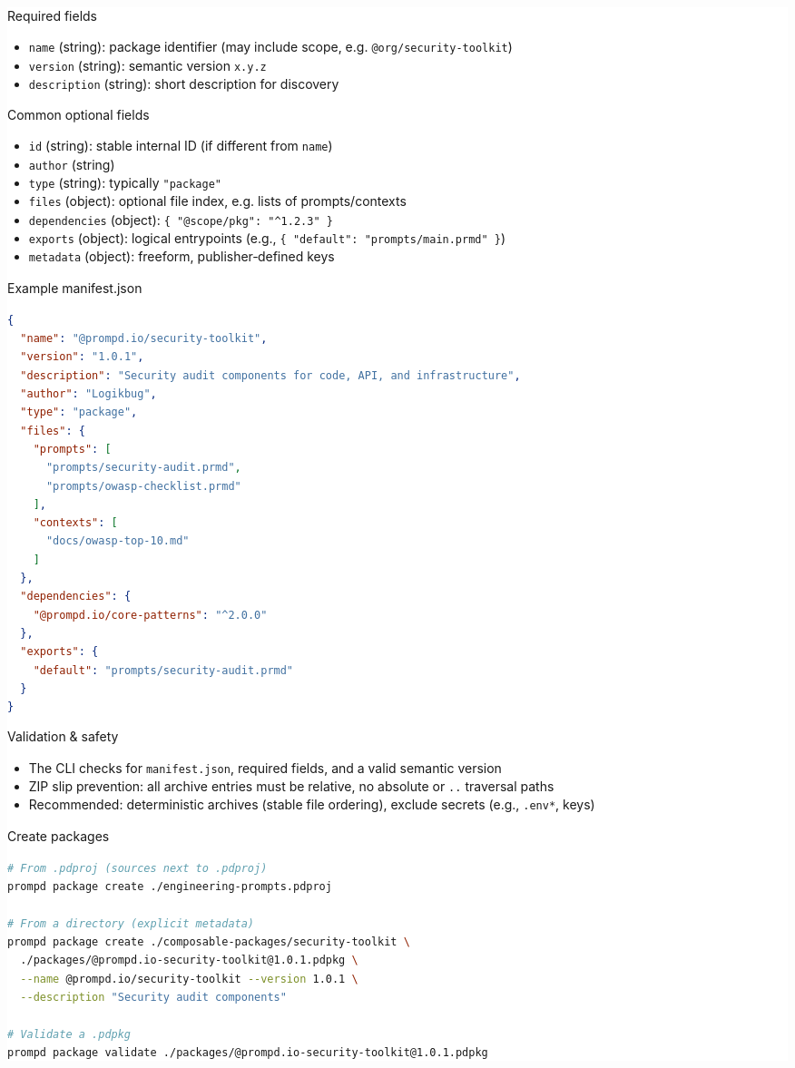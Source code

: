 Required fields
- `name` (string): package identifier (may include scope, e.g. `@org/security-toolkit`)
- `version` (string): semantic version `x.y.z`
- `description` (string): short description for discovery

Common optional fields
- `id` (string): stable internal ID (if different from `name`)
- `author` (string)
- `type` (string): typically `"package"`
- `files` (object): optional file index, e.g. lists of prompts/contexts
- `dependencies` (object): `{ "@scope/pkg": "^1.2.3" }`
- `exports` (object): logical entrypoints (e.g., `{ "default": "prompts/main.prmd" }`)
- `metadata` (object): freeform, publisher‑defined keys

Example manifest.json
```json
{
  "name": "@prompd.io/security-toolkit",
  "version": "1.0.1",
  "description": "Security audit components for code, API, and infrastructure",
  "author": "Logikbug",
  "type": "package",
  "files": {
    "prompts": [
      "prompts/security-audit.prmd",
      "prompts/owasp-checklist.prmd"
    ],
    "contexts": [
      "docs/owasp-top-10.md"
    ]
  },
  "dependencies": {
    "@prompd.io/core-patterns": "^2.0.0"
  },
  "exports": {
    "default": "prompts/security-audit.prmd"
  }
}
```

Validation & safety
- The CLI checks for `manifest.json`, required fields, and a valid semantic version
- ZIP slip prevention: all archive entries must be relative, no absolute or `..` traversal paths
- Recommended: deterministic archives (stable file ordering), exclude secrets (e.g., `.env*`, keys)

Create packages
```bash
# From .pdproj (sources next to .pdproj)
prompd package create ./engineering-prompts.pdproj

# From a directory (explicit metadata)
prompd package create ./composable-packages/security-toolkit \
  ./packages/@prompd.io-security-toolkit@1.0.1.pdpkg \
  --name @prompd.io/security-toolkit --version 1.0.1 \
  --description "Security audit components"

# Validate a .pdpkg
prompd package validate ./packages/@prompd.io-security-toolkit@1.0.1.pdpkg
```
